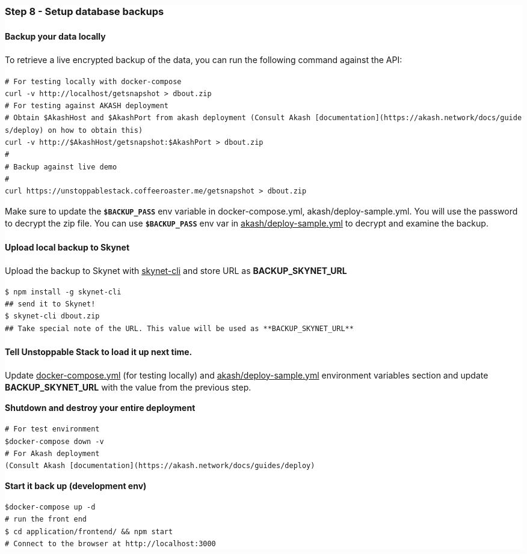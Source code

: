 ### Step 8 - Setup database backups

#### Backup your data locally

To retrieve a live encrypted backup of the data, you can run the following command against the API:

```
# For testing locally with docker-compose
curl -v http://localhost/getsnapshot > dbout.zip
# For testing against AKASH deployment
# Obtain $AkashHost and $AkashPort from akash deployment (Consult Akash [documentation](https://akash.network/docs/guides/deploy) on how to obtain this)
curl -v http://$AkashHost/getsnapshot:$AkashPort > dbout.zip
#
# Backup against live demo
#
curl https://unstoppablestack.coffeeroaster.me/getsnapshot > dbout.zip
```

Make sure to update the **`$BACKUP_PASS`** env variable in docker-compose.yml, akash/deploy-sample.yml. You will use the password to decrypt the zip file. You can use **`$BACKUP_PASS`** env var in [akash/deploy-sample.yml](https://github.com/coffeeroaster/unstoppable-web2.0/blob/main/akash/deploy-sample.yml) to decrypt and examine the backup.

#### Upload local backup to Skynet

Upload the backup to Skynet with [skynet-cli](https://github.com/vbstreetz/skynet-cli) and store URL as **BACKUP_SKYNET_URL**

```
$ npm install -g skynet-cli
## send it to Skynet!
$ skynet-cli dbout.zip
## Take special note of the URL. This value will be used as **BACKUP_SKYNET_URL**
```

#### Tell Unstoppable Stack to load it up next time.

Update [docker-compose.yml](https://github.com/coffeeroaster/unstoppable-web2.0/blob/main/docker-compose.yml) (for testing locally) and [akash/deploy-sample.yml](https://github.com/coffeeroaster/unstoppable-web2.0/blob/main/akash/deploy-sample.yml) environment variables section and update **BACKUP_SKYNET_URL** with the value from the previous step.

**Shutdown and destroy your entire deployment**

```
# For test environment
$docker-compose down -v
# For Akash deployment
(Consult Akash [documentation](https://akash.network/docs/guides/deploy)
```

**Start it back up (development env)**

```
$docker-compose up -d
# run the front end
$ cd application/frontend/ && npm start
# Connect to the browser at http://localhost:3000
```
